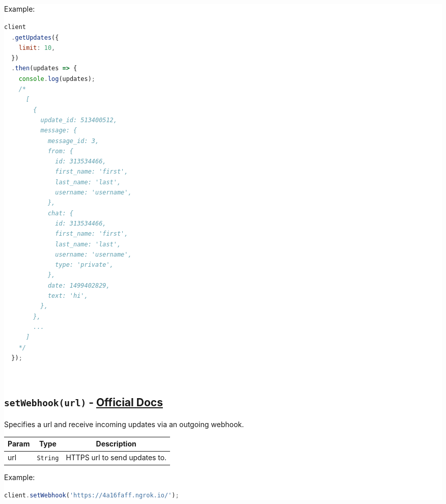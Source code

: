 Example:

```js
client
  .getUpdates({
    limit: 10,
  })
  .then(updates => {
    console.log(updates);
    /*
      [
        {
          update_id: 513400512,
          message: {
            message_id: 3,
            from: {
              id: 313534466,
              first_name: 'first',
              last_name: 'last',
              username: 'username',
            },
            chat: {
              id: 313534466,
              first_name: 'first',
              last_name: 'last',
              username: 'username',
              type: 'private',
            },
            date: 1499402829,
            text: 'hi',
          },
        },
        ...
      ]
    */
  });
```

<br />

## `setWebhook(url)` - [Official Docs](https://core.telegram.org/bots/api#setwebhook)

Specifies a url and receive incoming updates via an outgoing webhook.

| Param | Type     | Description                   |
| ----- | -------- | ----------------------------- |
| url   | `String` | HTTPS url to send updates to. |

Example:

```js
client.setWebhook('https://4a16faff.ngrok.io/');
```
